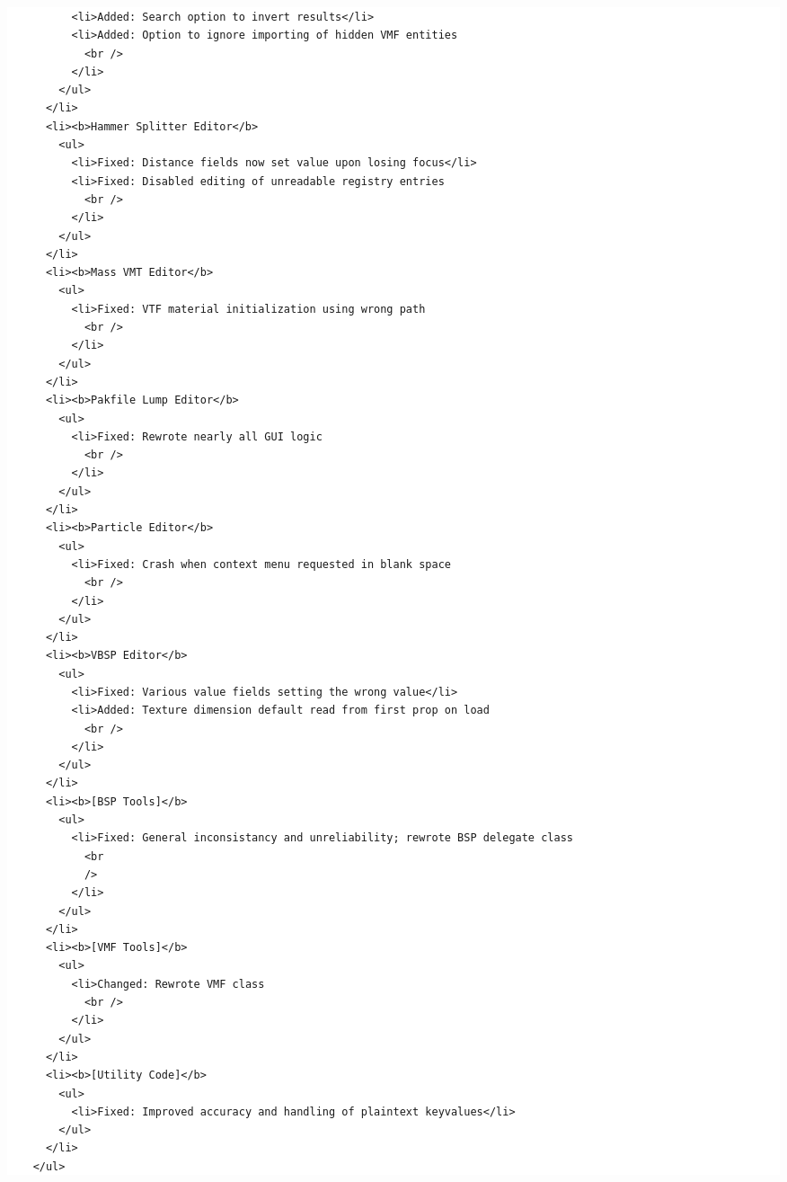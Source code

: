               <li>Added: Search option to invert results</li>
              <li>Added: Option to ignore importing of hidden VMF entities
                <br />
              </li>
            </ul>
          </li>
          <li><b>Hammer Splitter Editor</b>
            <ul>
              <li>Fixed: Distance fields now set value upon losing focus</li>
              <li>Fixed: Disabled editing of unreadable registry entries
                <br />
              </li>
            </ul>
          </li>
          <li><b>Mass VMT Editor</b>
            <ul>
              <li>Fixed: VTF material initialization using wrong path
                <br />
              </li>
            </ul>
          </li>
          <li><b>Pakfile Lump Editor</b>
            <ul>
              <li>Fixed: Rewrote nearly all GUI logic
                <br />
              </li>
            </ul>
          </li>
          <li><b>Particle Editor</b>
            <ul>
              <li>Fixed: Crash when context menu requested in blank space
                <br />
              </li>
            </ul>
          </li>
          <li><b>VBSP Editor</b>
            <ul>
              <li>Fixed: Various value fields setting the wrong value</li>
              <li>Added: Texture dimension default read from first prop on load
                <br />
              </li>
            </ul>
          </li>
          <li><b>[BSP Tools]</b>
            <ul>
              <li>Fixed: General inconsistancy and unreliability; rewrote BSP delegate class
                <br
                />
              </li>
            </ul>
          </li>
          <li><b>[VMF Tools]</b>
            <ul>
              <li>Changed: Rewrote VMF class
                <br />
              </li>
            </ul>
          </li>
          <li><b>[Utility Code]</b>
            <ul>
              <li>Fixed: Improved accuracy and handling of plaintext keyvalues</li>
            </ul>
          </li>
        </ul>